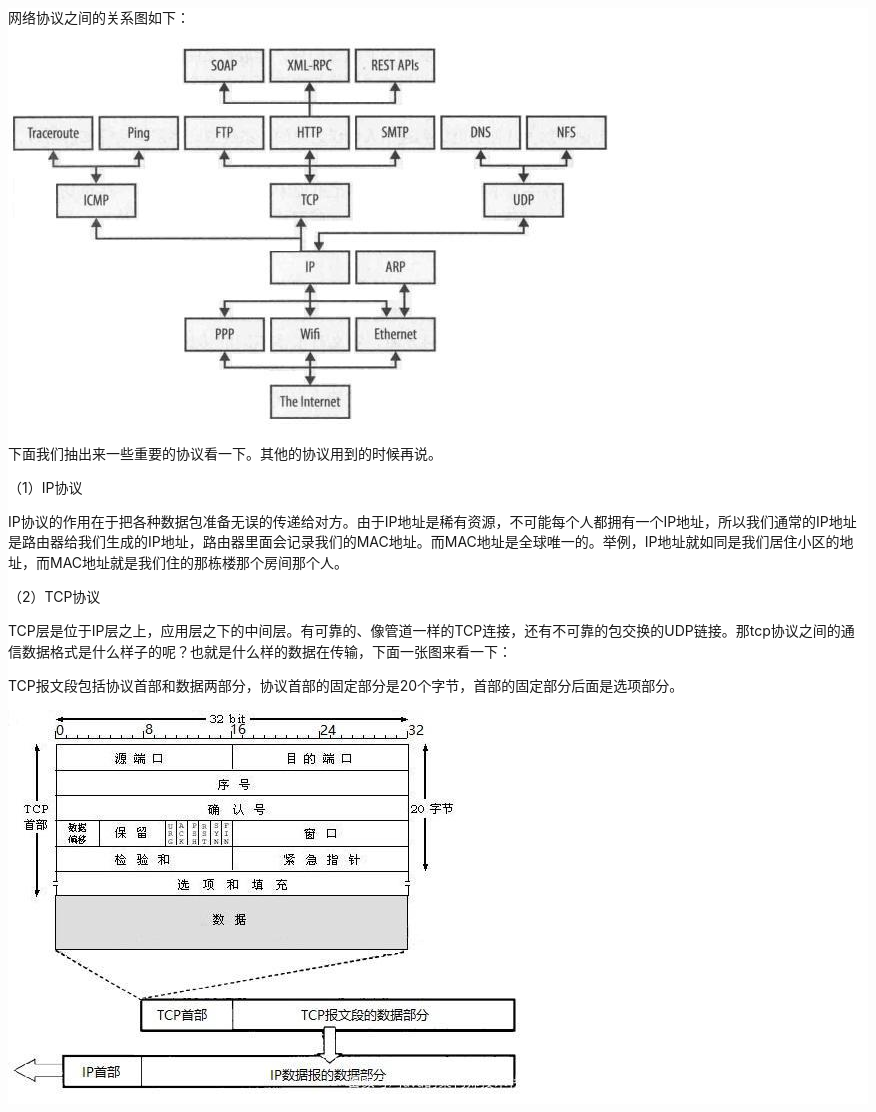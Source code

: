 网络协议之间的关系图如下：

![img](1.java网络编程.assets/b90e7bec54e736d105fa398c359066c7d762698a-1589289178382.jpeg)

下面我们抽出来一些重要的协议看一下。其他的协议用到的时候再说。

（1）IP协议

IP协议的作用在于把各种数据包准备无误的传递给对方。由于IP地址是稀有资源，不可能每个人都拥有一个IP地址，所以我们通常的IP地址是路由器给我们生成的IP地址，路由器里面会记录我们的MAC地址。而MAC地址是全球唯一的。举例，IP地址就如同是我们居住小区的地址，而MAC地址就是我们住的那栋楼那个房间那个人。

（2）TCP协议

TCP层是位于IP层之上，应用层之下的中间层。有可靠的、像管道一样的TCP连接，还有不可靠的包交换的UDP链接。那tcp协议之间的通信数据格式是什么样子的呢？也就是什么样的数据在传输，下面一张图来看一下：

TCP报文段包括协议首部和数据两部分，协议首部的固定部分是20个字节，首部的固定部分后面是选项部分。

![img](1.java网络编程.assets/10dfa9ec8a136327d4c069903f4f89e909fac7ae-1589289177742.jpeg)
